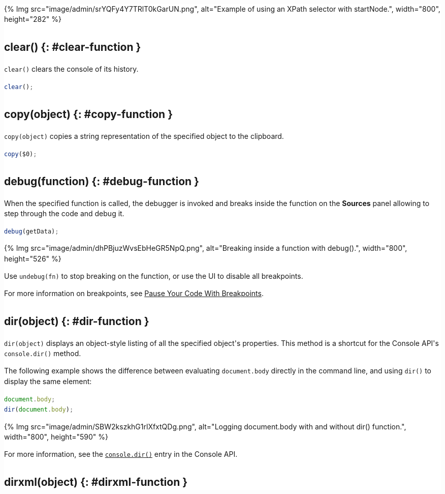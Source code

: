 {% Img src="image/admin/srYQFy4Y7TRlT0kGarUN.png", alt="Example of using an XPath selector with startNode.", width="800", height="282" %}

## clear() {: #clear-function }

`clear()` clears the console of its history.

```js
clear();
```

## copy(object) {: #copy-function }

`copy(object)` copies a string representation of the specified object to the clipboard.

```js
copy($0);
```

## debug(function) {: #debug-function }

When the specified function is called, the debugger is invoked and breaks inside the function on the
**Sources** panel allowing to step through the code and debug it.

```js
debug(getData);
```

{% Img src="image/admin/dhPBjuzWvsEbHeGR5NpQ.png", alt="Breaking inside a function with debug().", width="800", height="526" %}

Use `undebug(fn)` to stop breaking on the function, or use the UI to disable all breakpoints.

For more information on breakpoints, see [Pause Your Code With Breakpoints][4].

## dir(object) {: #dir-function }

`dir(object)` displays an object-style listing of all the specified object's properties. This method
is a shortcut for the Console API's `console.dir()` method.

The following example shows the difference between evaluating `document.body` directly in the
command line, and using `dir()` to display the same element:

```js
document.body;
dir(document.body);
```

{% Img src="image/admin/SBW2kszkhG1rlXfxtQDg.png", alt="Logging document.body with and without dir() function.", width="800", height="590" %}

For more information, see the [`console.dir()`][console-dir] entry in the Console API.

## dirxml(object) {: #dirxml-function }


[1]: /docs/devtools/console/api
[2]: https://developer.mozilla.org/docs/Web/API/Document/querySelector
[3]: https://developer.mozilla.org/docs/Web/API/Document/querySelectorAll
[4]: /docs/devtools/javascript/breakpoints
[console-dir]: /docs/devtools/console/api/#dir
[console-dirxml]: /docs/devtools/console/api/#dirxml
[7]: /docs/devtools/rendering-tools/js-execution